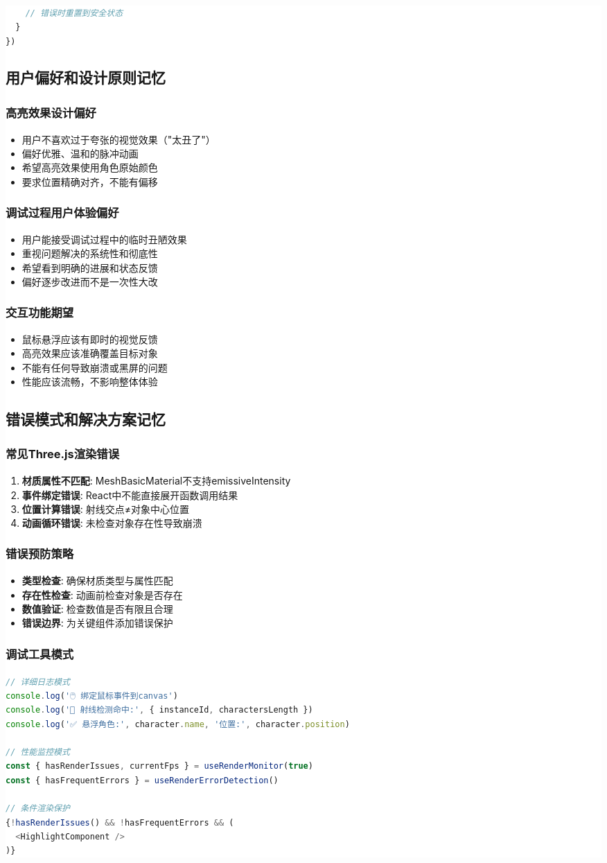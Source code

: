 ```typescript
    // 错误时重置到安全状态
  }
})
```

## 用户偏好和设计原则记忆

### 高亮效果设计偏好
- 用户不喜欢过于夸张的视觉效果（"太丑了"）
- 偏好优雅、温和的脉冲动画
- 希望高亮效果使用角色原始颜色
- 要求位置精确对齐，不能有偏移

### 调试过程用户体验偏好
- 用户能接受调试过程中的临时丑陋效果
- 重视问题解决的系统性和彻底性
- 希望看到明确的进展和状态反馈
- 偏好逐步改进而不是一次性大改

### 交互功能期望
- 鼠标悬浮应该有即时的视觉反馈
- 高亮效果应该准确覆盖目标对象
- 不能有任何导致崩溃或黑屏的问题
- 性能应该流畅，不影响整体体验

## 错误模式和解决方案记忆

### 常见Three.js渲染错误
1. **材质属性不匹配**: MeshBasicMaterial不支持emissiveIntensity
2. **事件绑定错误**: React中不能直接展开函数调用结果
3. **位置计算错误**: 射线交点≠对象中心位置
4. **动画循环错误**: 未检查对象存在性导致崩溃

### 错误预防策略
- **类型检查**: 确保材质类型与属性匹配
- **存在性检查**: 动画前检查对象是否存在
- **数值验证**: 检查数值是否有限且合理
- **错误边界**: 为关键组件添加错误保护

### 调试工具模式
```typescript
// 详细日志模式
console.log('🖱️ 绑定鼠标事件到canvas')
console.log('🎯 射线检测命中:', { instanceId, charactersLength })
console.log('✅ 悬浮角色:', character.name, '位置:', character.position)

// 性能监控模式
const { hasRenderIssues, currentFps } = useRenderMonitor(true)
const { hasFrequentErrors } = useRenderErrorDetection()

// 条件渲染保护
{!hasRenderIssues() && !hasFrequentErrors && (
  <HighlightComponent />
)}
```
